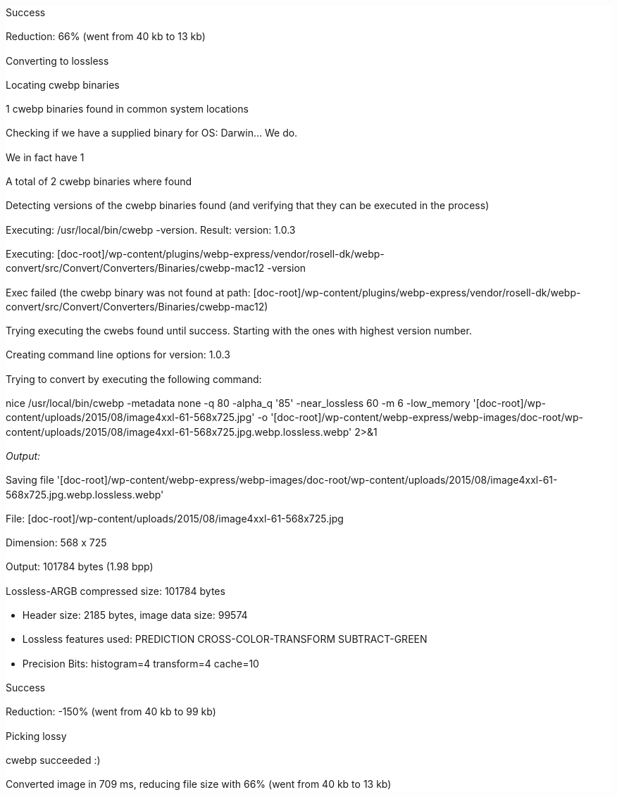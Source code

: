 Success

Reduction: 66% (went from 40 kb to 13 kb)


Converting to lossless

Locating cwebp binaries

1 cwebp binaries found in common system locations

Checking if we have a supplied binary for OS: Darwin... We do.

We in fact have 1

A total of 2 cwebp binaries where found

Detecting versions of the cwebp binaries found (and verifying that they can be executed in the process)

Executing: /usr/local/bin/cwebp -version. Result: version: 1.0.3

Executing: [doc-root]/wp-content/plugins/webp-express/vendor/rosell-dk/webp-convert/src/Convert/Converters/Binaries/cwebp-mac12 -version

Exec failed (the cwebp binary was not found at path: [doc-root]/wp-content/plugins/webp-express/vendor/rosell-dk/webp-convert/src/Convert/Converters/Binaries/cwebp-mac12)

Trying executing the cwebs found until success. Starting with the ones with highest version number.

Creating command line options for version: 1.0.3

Trying to convert by executing the following command:

nice /usr/local/bin/cwebp -metadata none -q 80 -alpha_q '85' -near_lossless 60 -m 6 -low_memory '[doc-root]/wp-content/uploads/2015/08/image4xxl-61-568x725.jpg' -o '[doc-root]/wp-content/webp-express/webp-images/doc-root/wp-content/uploads/2015/08/image4xxl-61-568x725.jpg.webp.lossless.webp' 2>&1


*Output:* 

Saving file '[doc-root]/wp-content/webp-express/webp-images/doc-root/wp-content/uploads/2015/08/image4xxl-61-568x725.jpg.webp.lossless.webp'

File:      [doc-root]/wp-content/uploads/2015/08/image4xxl-61-568x725.jpg

Dimension: 568 x 725

Output:    101784 bytes (1.98 bpp)

Lossless-ARGB compressed size: 101784 bytes

  * Header size: 2185 bytes, image data size: 99574

  * Lossless features used: PREDICTION CROSS-COLOR-TRANSFORM SUBTRACT-GREEN

  * Precision Bits: histogram=4 transform=4 cache=10


Success

Reduction: -150% (went from 40 kb to 99 kb)


Picking lossy

cwebp succeeded :)


Converted image in 709 ms, reducing file size with 66% (went from 40 kb to 13 kb)

